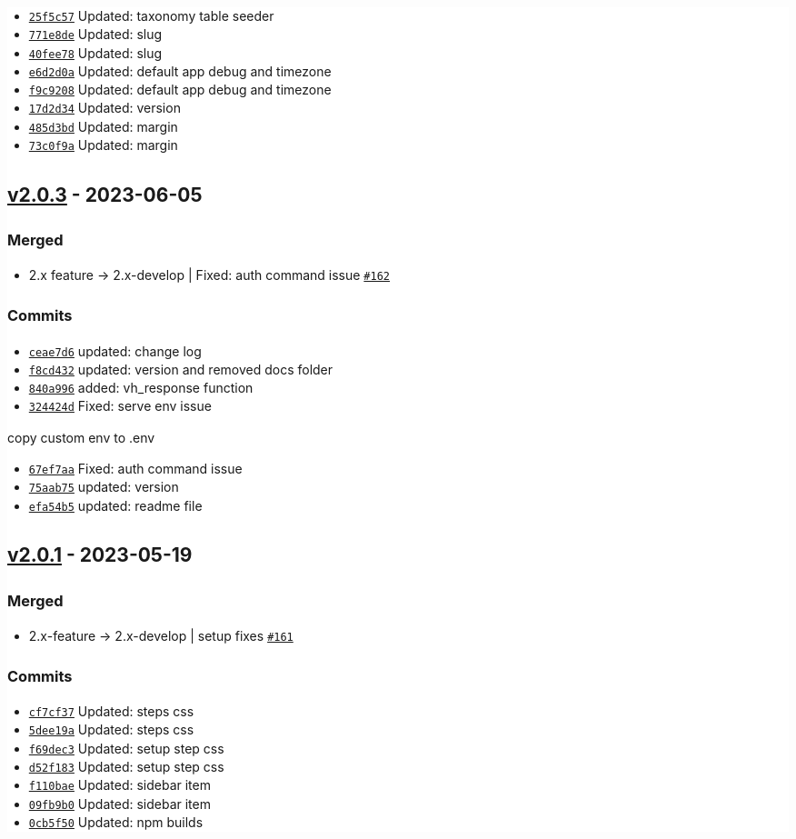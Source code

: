 - [`25f5c57`](https://github.com/webreinvent/vaahcms/commit/25f5c57d23cf94f20a3fbcaf5604b0d74b25e371) Updated: taxonomy table seeder
- [`771e8de`](https://github.com/webreinvent/vaahcms/commit/771e8dea247978c0b6b1f4888b91381af8962223) Updated: slug
- [`40fee78`](https://github.com/webreinvent/vaahcms/commit/40fee780742efcb0c1494b4d8045024e96c147b8) Updated: slug
- [`e6d2d0a`](https://github.com/webreinvent/vaahcms/commit/e6d2d0abfbc38cb4ce57f2f3aaa1d2d2907a87c4) Updated: default app debug and timezone
- [`f9c9208`](https://github.com/webreinvent/vaahcms/commit/f9c920838477e42c6cfac7f70ff9b9c1b29814b3) Updated: default app debug and timezone
- [`17d2d34`](https://github.com/webreinvent/vaahcms/commit/17d2d3433988afb77c35141d8b4b71d2ac958e0e) Updated: version
- [`485d3bd`](https://github.com/webreinvent/vaahcms/commit/485d3bde8105fe1bbd4239e88d8f3930e0781b53) Updated: margin
- [`73c0f9a`](https://github.com/webreinvent/vaahcms/commit/73c0f9a266b0fc24b583276665a58a29b6127ef7) Updated: margin
## [v2.0.3](https://github.com/webreinvent/vaahcms/compare/v2.0.1...v2.0.3) - 2023-06-05
### Merged
- 2.x feature -&gt; 2.x-develop | Fixed: auth command issue [`#162`](https://github.com/webreinvent/vaahcms/pull/162)
### Commits

- [`ceae7d6`](https://github.com/webreinvent/vaahcms/commit/ceae7d663553bec2980d311f36eb1bafb3f21c90) updated: change log
- [`f8cd432`](https://github.com/webreinvent/vaahcms/commit/f8cd43221dd2188cdf35875c86abd81bfd55e6c1) updated: version and removed docs folder
- [`840a996`](https://github.com/webreinvent/vaahcms/commit/840a996247ba5ac61d295a5877074344bd1a0dfb) added: vh_response function
- [`324424d`](https://github.com/webreinvent/vaahcms/commit/324424dd2e12df8c55aac0f6f9ab35b6b89479af) Fixed: serve env issue 

copy custom env to .env
- [`67ef7aa`](https://github.com/webreinvent/vaahcms/commit/67ef7aaeadd2ce747122715c396739d19869c70b) Fixed: auth command issue
- [`75aab75`](https://github.com/webreinvent/vaahcms/commit/75aab75da84da140e0b1535478c6bf183171f6bf) updated: version
- [`efa54b5`](https://github.com/webreinvent/vaahcms/commit/efa54b5029983a131b9b11ae868211a920c1d5f5) updated: readme file
## [v2.0.1](https://github.com/webreinvent/vaahcms/compare/v2.0.0...v2.0.1) - 2023-05-19
### Merged
- 2.x-feature -&gt; 2.x-develop | setup fixes [`#161`](https://github.com/webreinvent/vaahcms/pull/161)
### Commits

- [`cf7cf37`](https://github.com/webreinvent/vaahcms/commit/cf7cf373714d53de7eff9eec71c96f320d9db59c) Updated: steps css
- [`5dee19a`](https://github.com/webreinvent/vaahcms/commit/5dee19ad4faebac0bcf0f0924e7b0224983484b4) Updated: steps css
- [`f69dec3`](https://github.com/webreinvent/vaahcms/commit/f69dec3ee0d981ecfba81b79431fd463a2bf900d) Updated: setup step css
- [`d52f183`](https://github.com/webreinvent/vaahcms/commit/d52f183317077333ac4471e7c915fc64f09c9f60) Updated: setup step css
- [`f110bae`](https://github.com/webreinvent/vaahcms/commit/f110bae0a80aaeaf1f2f8c12ba82b0d2b4b0db5e) Updated: sidebar item
- [`09fb9b0`](https://github.com/webreinvent/vaahcms/commit/09fb9b0e040d4fa8114be2787e622a32bcf7db7e) Updated: sidebar item
- [`0cb5f50`](https://github.com/webreinvent/vaahcms/commit/0cb5f50186d5b97866272dec4ec28de41287247c) Updated: npm builds